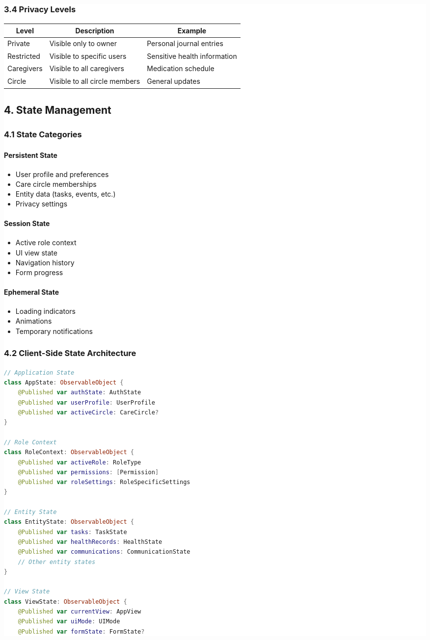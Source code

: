 ### 3.4 Privacy Levels

| Level | Description | Example |
|-------|-------------|---------|
| Private | Visible only to owner | Personal journal entries |
| Restricted | Visible to specific users | Sensitive health information |
| Caregivers | Visible to all caregivers | Medication schedule |
| Circle | Visible to all circle members | General updates |

## 4. State Management

### 4.1 State Categories

#### Persistent State
- User profile and preferences
- Care circle memberships
- Entity data (tasks, events, etc.)
- Privacy settings

#### Session State
- Active role context
- UI view state
- Navigation history
- Form progress

#### Ephemeral State
- Loading indicators
- Animations
- Temporary notifications

### 4.2 Client-Side State Architecture

```swift
// Application State
class AppState: ObservableObject {
    @Published var authState: AuthState
    @Published var userProfile: UserProfile
    @Published var activeCircle: CareCircle?
}

// Role Context
class RoleContext: ObservableObject {
    @Published var activeRole: RoleType
    @Published var permissions: [Permission]
    @Published var roleSettings: RoleSpecificSettings
}

// Entity State
class EntityState: ObservableObject {
    @Published var tasks: TaskState
    @Published var healthRecords: HealthState
    @Published var communications: CommunicationState
    // Other entity states
}

// View State
class ViewState: ObservableObject {
    @Published var currentView: AppView
    @Published var uiMode: UIMode
    @Published var formState: FormState?
```